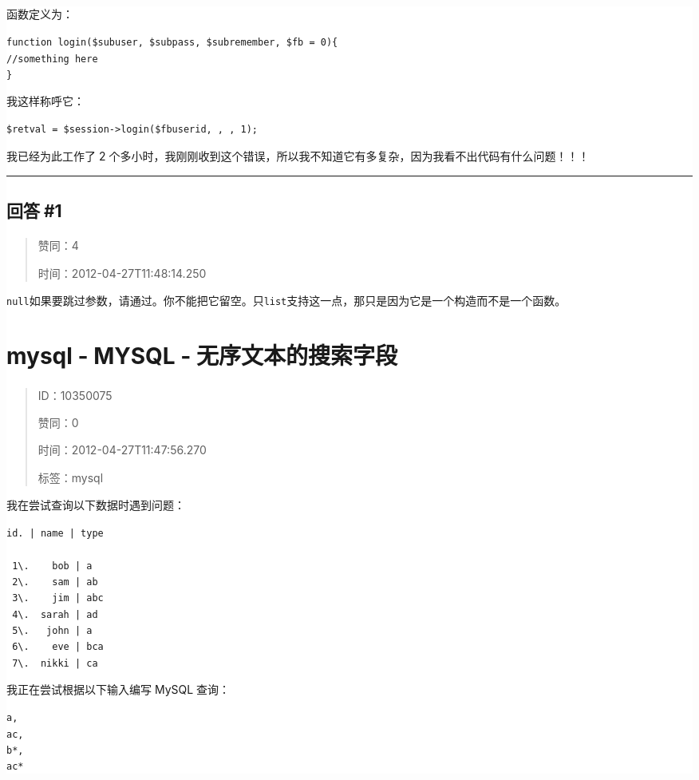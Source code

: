 函数定义为：

```
function login($subuser, $subpass, $subremember, $fb = 0){
//something here
} 
```

我这样称呼它：

```
$retval = $session->login($fbuserid, , , 1); 
```

我已经为此工作了 2 个多小时，我刚刚收到这个错误，所以我不知道它有多复杂，因为我看不出代码有什么问题！！！

* * *

## 回答 #1

> 赞同：4
> 
> 时间：2012-04-27T11:48:14.250

`null`如果要跳过参数，请通过。你不能把它留空。只`list`支持这一点，那只是因为它是一个构造而不是一个函数。

# mysql - MYSQL - 无序文本的搜索字段

> ID：10350075
> 
> 赞同：0
> 
> 时间：2012-04-27T11:47:56.270
> 
> 标签：mysql

我在尝试查询以下数据时遇到问题：

```
id. | name | type

 1\.    bob | a 
 2\.    sam | ab
 3\.    jim | abc
 4\.  sarah | ad
 5\.   john | a
 6\.    eve | bca
 7\.  nikki | ca 
```

我正在尝试根据以下输入编写 MySQL 查询：

```
a,
ac,
b*,
ac* 
```
